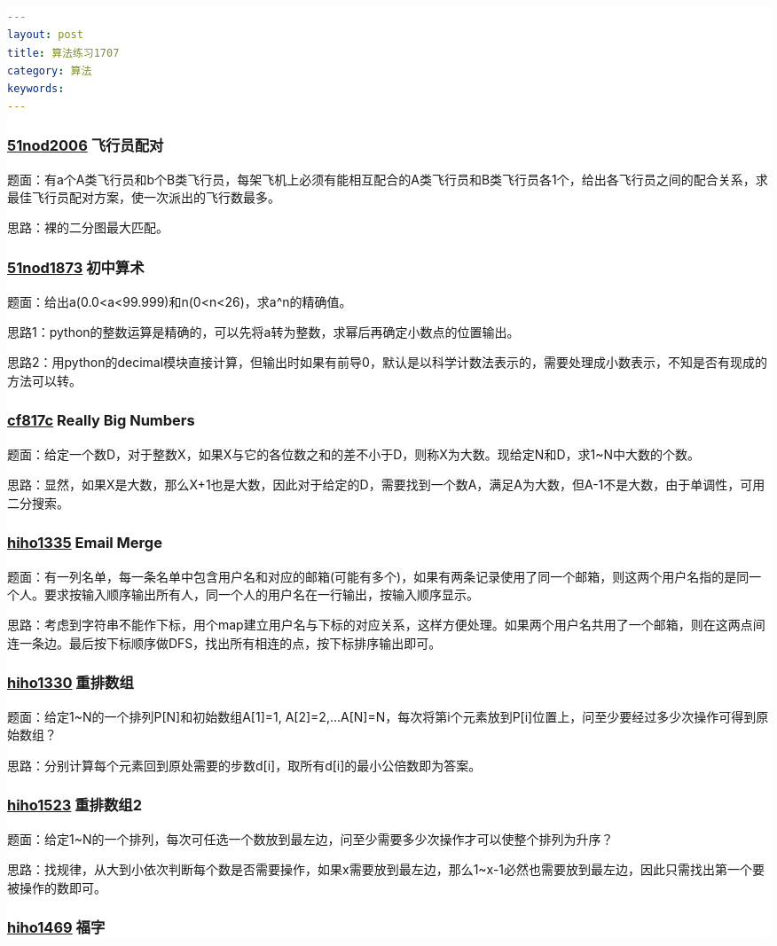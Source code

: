 ```yaml
---
layout: post
title: 算法练习1707
category: 算法
keywords:
---
```


### [51nod2006](http://www.51nod.com/onlineJudge/questionCode.html#!problemId=2006) 飞行员配对

题面：有a个A类飞行员和b个B类飞行员，每架飞机上必须有能相互配合的A类飞行员和B类飞行员各1个，给出各飞行员之间的配合关系，求最佳飞行员配对方案，使一次派出的飞行数最多。

思路：裸的二分图最大匹配。

### [51nod1873](http://www.51nod.com/onlineJudge/questionCode.html#!problemId=1873) 初中算术

题面：给出a(0.0<a<99.999)和n(0<n<26)，求a^n的精确值。

思路1：python的整数运算是精确的，可以先将a转为整数，求幂后再确定小数点的位置输出。

思路2：用python的decimal模块直接计算，但输出时如果有前导0，默认是以科学计数法表示的，需要处理成小数表示，不知是否有现成的方法可以转。

### [cf817c](http://codeforces.com/problemset/problem/817/C) Really Big Numbers

题面：给定一个数D，对于整数X，如果X与它的各位数之和的差不小于D，则称X为大数。现给定N和D，求1~N中大数的个数。

思路：显然，如果X是大数，那么X+1也是大数，因此对于给定的D，需要找到一个数A，满足A为大数，但A-1不是大数，由于单调性，可用二分搜索。

### [hiho1335](http://hihocoder.com/problemset/problem/1335) Email Merge

题面：有一列名单，每一条名单中包含用户名和对应的邮箱(可能有多个)，如果有两条记录使用了同一个邮箱，则这两个用户名指的是同一个人。要求按输入顺序输出所有人，同一个人的用户名在一行输出，按输入顺序显示。

思路：考虑到字符串不能作下标，用个map建立用户名与下标的对应关系，这样方便处理。如果两个用户名共用了一个邮箱，则在这两点间连一条边。最后按下标顺序做DFS，找出所有相连的点，按下标排序输出即可。

### [hiho1330](http://hihocoder.com/problemset/problem/1330) 重排数组

题面：给定1~N的一个排列P[N]和初始数组A[1]=1, A[2]=2,...A[N]=N，每次将第i个元素放到P[i]位置上，问至少要经过多少次操作可得到原始数组？

思路：分别计算每个元素回到原处需要的步数d[i]，取所有d[i]的最小公倍数即为答案。

### [hiho1523](http://hihocoder.com/problemset/problem/1523) 重排数组2

题面：给定1~N的一个排列，每次可任选一个数放到最左边，问至少需要多少次操作才可以使整个排列为升序？

思路：找规律，从大到小依次判断每个数是否需要操作，如果x需要放到最左边，那么1~x-1必然也需要放到最左边，因此只需找出第一个要被操作的数即可。

### [hiho1469](http://hihocoder.com/problemset/problem/1469) 福字

